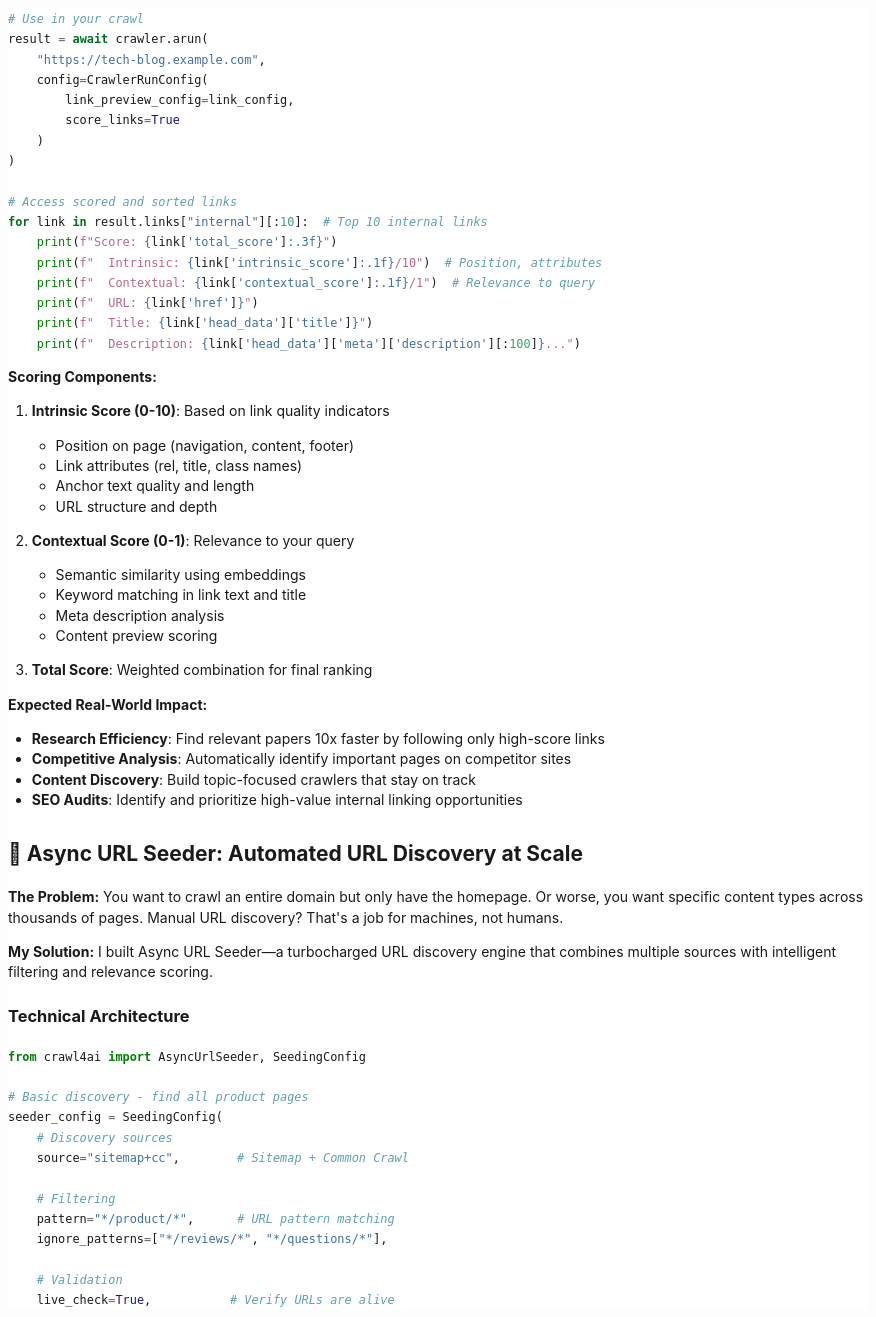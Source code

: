 ```python
# Use in your crawl
result = await crawler.arun(
    "https://tech-blog.example.com",
    config=CrawlerRunConfig(
        link_preview_config=link_config,
        score_links=True
    )
)

# Access scored and sorted links
for link in result.links["internal"][:10]:  # Top 10 internal links
    print(f"Score: {link['total_score']:.3f}")
    print(f"  Intrinsic: {link['intrinsic_score']:.1f}/10")  # Position, attributes
    print(f"  Contextual: {link['contextual_score']:.1f}/1")  # Relevance to query
    print(f"  URL: {link['href']}")
    print(f"  Title: {link['head_data']['title']}")
    print(f"  Description: {link['head_data']['meta']['description'][:100]}...")
```

**Scoring Components:**

1. **Intrinsic Score (0-10)**: Based on link quality indicators
   - Position on page (navigation, content, footer)
   - Link attributes (rel, title, class names)
   - Anchor text quality and length
   - URL structure and depth

2. **Contextual Score (0-1)**: Relevance to your query
   - Semantic similarity using embeddings
   - Keyword matching in link text and title
   - Meta description analysis
   - Content preview scoring

3. **Total Score**: Weighted combination for final ranking

**Expected Real-World Impact:**
- **Research Efficiency**: Find relevant papers 10x faster by following only high-score links
- **Competitive Analysis**: Automatically identify important pages on competitor sites
- **Content Discovery**: Build topic-focused crawlers that stay on track
- **SEO Audits**: Identify and prioritize high-value internal linking opportunities

## 🎣 Async URL Seeder: Automated URL Discovery at Scale

**The Problem:** You want to crawl an entire domain but only have the homepage. Or worse, you want specific content types across thousands of pages. Manual URL discovery? That's a job for machines, not humans.

**My Solution:** I built Async URL Seeder—a turbocharged URL discovery engine that combines multiple sources with intelligent filtering and relevance scoring.

### Technical Architecture

```python
from crawl4ai import AsyncUrlSeeder, SeedingConfig

# Basic discovery - find all product pages
seeder_config = SeedingConfig(
    # Discovery sources
    source="sitemap+cc",        # Sitemap + Common Crawl
    
    # Filtering
    pattern="*/product/*",      # URL pattern matching
    ignore_patterns=["*/reviews/*", "*/questions/*"],
    
    # Validation
    live_check=True,           # Verify URLs are alive
```